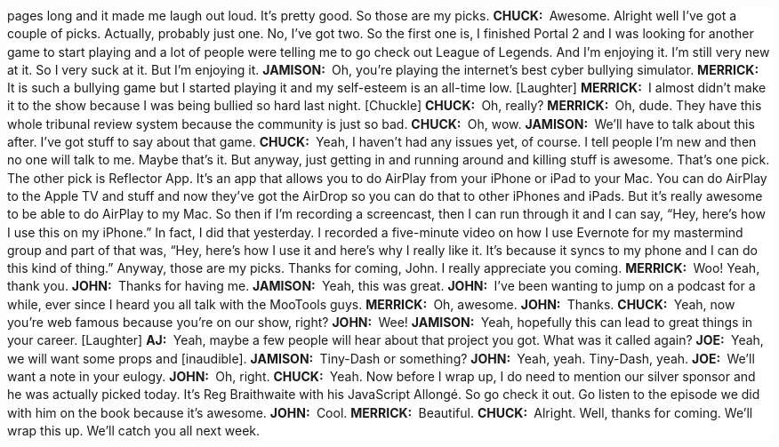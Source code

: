 pages long and it made me laugh out loud. It’s pretty good. So those are my picks. **CHUCK:&nbsp;** Awesome. Alright well I’ve got a couple of picks. Actually, probably just one. No, I’ve got two. So the first one is, I finished Portal 2 and I was looking for another game to start playing and a lot of people were telling me to go check out League of Legends. And I’m enjoying it. I’m still very new at it. So I very suck at it. But I’m enjoying it. **JAMISON:&nbsp;** Oh, you’re playing the internet’s best cyber bullying simulator. **MERRICK:&nbsp;** It is such a bullying game but I started playing it and my self-esteem is an all-time low. [Laughter] **MERRICK:&nbsp;** I almost didn’t make it to the show because I was being bullied so hard last night. [Chuckle] **CHUCK:&nbsp;** Oh, really? **MERRICK:&nbsp;** Oh, dude. They have this whole tribunal review system because the community is just so bad. **CHUCK:&nbsp;** Oh, wow. **JAMISON:&nbsp;** We’ll have to talk about this after. I’ve got stuff to say about that game. **CHUCK:&nbsp;** Yeah, I haven’t had any issues yet, of course. I tell people I’m new and then no one will talk to me. Maybe that’s it. But anyway, just getting in and running around and killing stuff is awesome. That’s one pick. The other pick is Reflector App. It’s an app that allows you to do AirPlay from your iPhone or iPad to your Mac. You can do AirPlay to the Apple TV and stuff and now they’ve got the AirDrop so you can do that to other iPhones and iPads. But it’s really awesome to be able to do AirPlay to my Mac. So then if I’m recording a screencast, then I can run through it and I can say, “Hey, here’s how I use this on my iPhone.” In fact, I did that yesterday. I recorded a five-minute video on how I use Evernote for my mastermind group and part of that was, “Hey, here’s how I use it and here’s why I really like it. It’s because it syncs to my phone and I can do this kind of thing.” Anyway, those are my picks. Thanks for coming, John. I really appreciate you coming. **MERRICK:&nbsp;** Woo! Yeah, thank you. **JOHN:&nbsp;** Thanks for having me. **JAMISON:&nbsp;** Yeah, this was great. **JOHN:&nbsp;** I’ve been wanting to jump on a podcast for a while, ever since I heard you all talk with the MooTools guys. **MERRICK:&nbsp;** Oh, awesome. **JOHN:&nbsp;** Thanks. **CHUCK:&nbsp;** Yeah, now you’re web famous because you’re on our show, right? **JOHN:&nbsp;** Wee! **JAMISON:&nbsp;** Yeah, hopefully this can lead to great things in your career. [Laughter] **AJ:&nbsp;** Yeah, maybe a few people will hear about that project you got. What was it called again? **JOE:&nbsp;** Yeah, we will want some props and [inaudible]. **JAMISON:&nbsp;** Tiny-Dash or something? **JOHN:&nbsp;** Yeah, yeah. Tiny-Dash, yeah. **JOE:&nbsp;** We’ll want a note in your eulogy. **JOHN:&nbsp;** Oh, right. **CHUCK:&nbsp;** Yeah. Now before I wrap up, I do need to mention our silver sponsor and he was actually picked today. It’s Reg Braithwaite with his JavaScript Allongé. So go check it out. Go listen to the episode we did with him on the book because it’s awesome. **JOHN:&nbsp;** Cool. **MERRICK:&nbsp;** Beautiful. **CHUCK:&nbsp;** Alright. Well, thanks for coming. We’ll wrap this up. We’ll catch you all next week.
